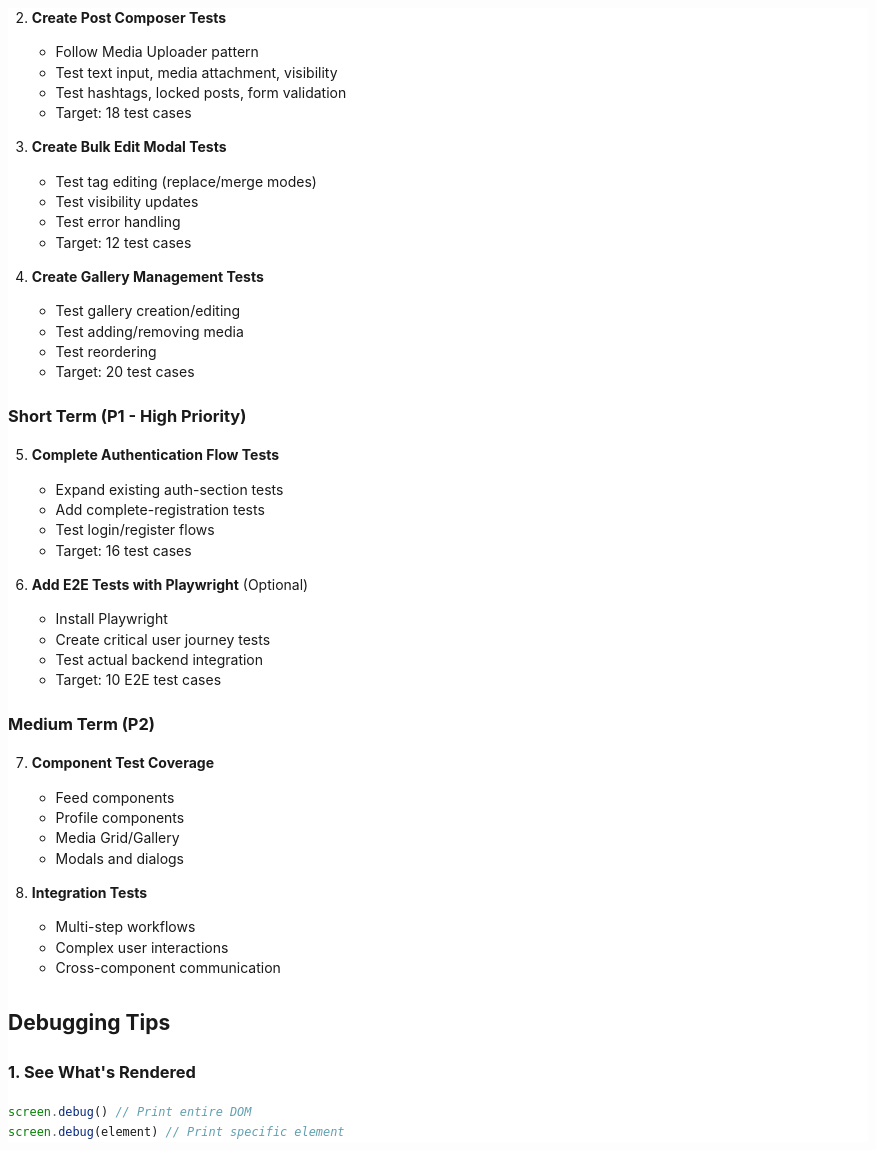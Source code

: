 2. **Create Post Composer Tests**
   - Follow Media Uploader pattern
   - Test text input, media attachment, visibility
   - Test hashtags, locked posts, form validation
   - Target: 18 test cases

3. **Create Bulk Edit Modal Tests**
   - Test tag editing (replace/merge modes)
   - Test visibility updates
   - Test error handling
   - Target: 12 test cases

4. **Create Gallery Management Tests**
   - Test gallery creation/editing
   - Test adding/removing media
   - Test reordering
   - Target: 20 test cases

### Short Term (P1 - High Priority)

5. **Complete Authentication Flow Tests**
   - Expand existing auth-section tests
   - Add complete-registration tests
   - Test login/register flows
   - Target: 16 test cases

6. **Add E2E Tests with Playwright** (Optional)
   - Install Playwright
   - Create critical user journey tests
   - Test actual backend integration
   - Target: 10 E2E test cases

### Medium Term (P2)

7. **Component Test Coverage**
   - Feed components
   - Profile components
   - Media Grid/Gallery
   - Modals and dialogs

8. **Integration Tests**
   - Multi-step workflows
   - Complex user interactions
   - Cross-component communication

## Debugging Tips

### 1. See What's Rendered
```typescript
screen.debug() // Print entire DOM
screen.debug(element) // Print specific element
```
